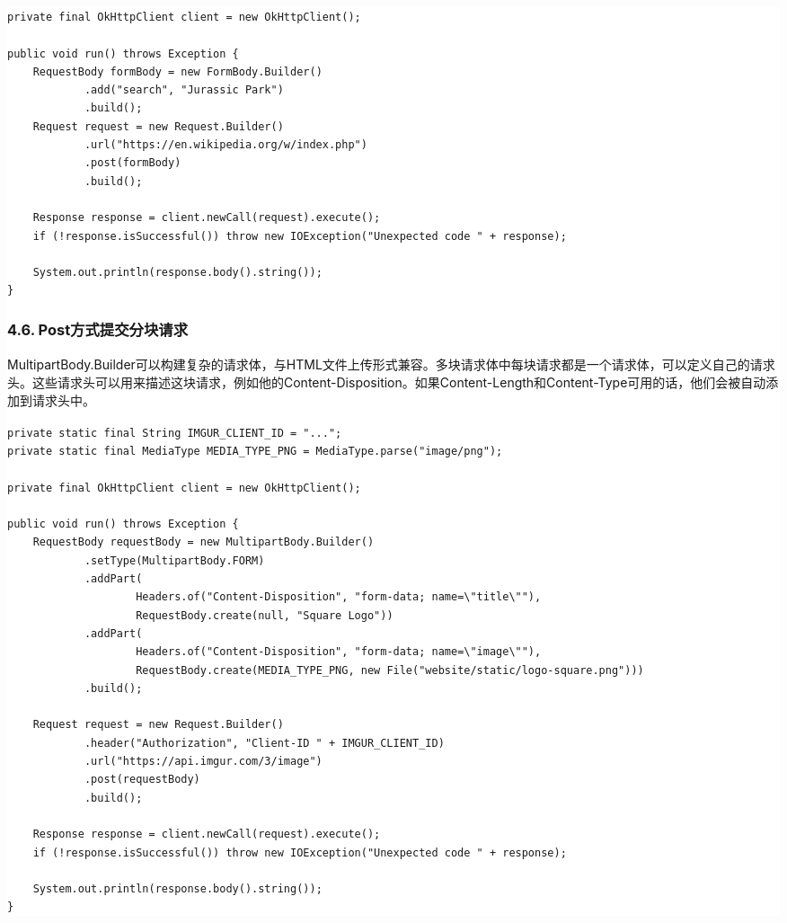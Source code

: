 ```
private final OkHttpClient client = new OkHttpClient();

public void run() throws Exception {
    RequestBody formBody = new FormBody.Builder()
            .add("search", "Jurassic Park")
            .build();
    Request request = new Request.Builder()
            .url("https://en.wikipedia.org/w/index.php")
            .post(formBody)
            .build();

    Response response = client.newCall(request).execute();
    if (!response.isSuccessful()) throw new IOException("Unexpected code " + response);

    System.out.println(response.body().string());
}
```

### 4.6. Post方式提交分块请求

MultipartBody.Builder可以构建复杂的请求体，与HTML文件上传形式兼容。多块请求体中每块请求都是一个请求体，可以定义自己的请求头。这些请求头可以用来描述这块请求，例如他的Content-Disposition。如果Content-Length和Content-Type可用的话，他们会被自动添加到请求头中。

```
private static final String IMGUR_CLIENT_ID = "...";
private static final MediaType MEDIA_TYPE_PNG = MediaType.parse("image/png");

private final OkHttpClient client = new OkHttpClient();

public void run() throws Exception {
    RequestBody requestBody = new MultipartBody.Builder()
            .setType(MultipartBody.FORM)
            .addPart(
                    Headers.of("Content-Disposition", "form-data; name=\"title\""),
                    RequestBody.create(null, "Square Logo"))
            .addPart(
                    Headers.of("Content-Disposition", "form-data; name=\"image\""),
                    RequestBody.create(MEDIA_TYPE_PNG, new File("website/static/logo-square.png")))
            .build();

    Request request = new Request.Builder()
            .header("Authorization", "Client-ID " + IMGUR_CLIENT_ID)
            .url("https://api.imgur.com/3/image")
            .post(requestBody)
            .build();

    Response response = client.newCall(request).execute();
    if (!response.isSuccessful()) throw new IOException("Unexpected code " + response);

    System.out.println(response.body().string());
}
```
